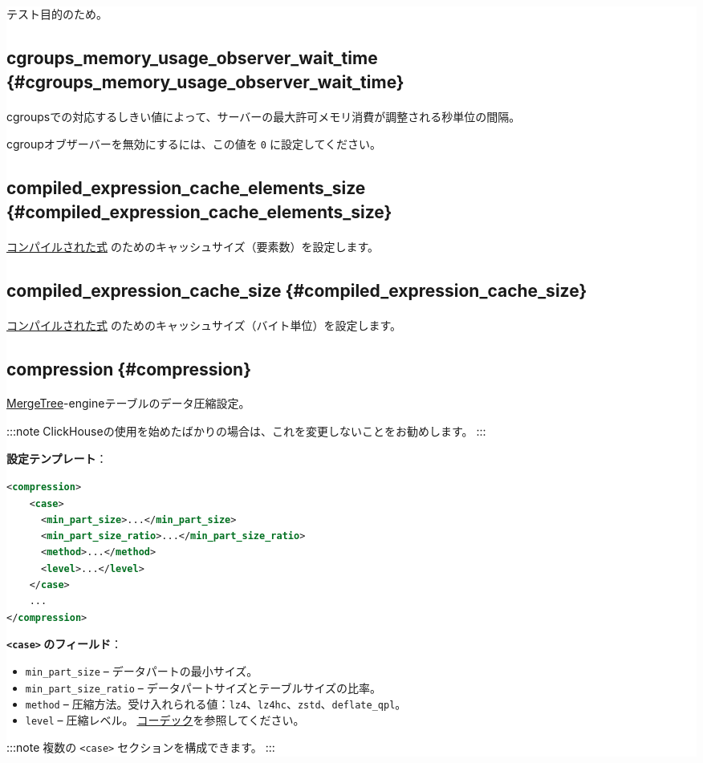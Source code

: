 <SettingsInfoBlock type="Double" default_value="0" /> テスト目的のため。

## cgroups_memory_usage_observer_wait_time {#cgroups_memory_usage_observer_wait_time} 

<SettingsInfoBlock type="UInt64" default_value="15" />
cgroupsでの対応するしきい値によって、サーバーの最大許可メモリ消費が調整される秒単位の間隔。

cgroupオブザーバーを無効にするには、この値を `0` に設定してください。

## compiled_expression_cache_elements_size {#compiled_expression_cache_elements_size} 

<SettingsInfoBlock type="UInt64" default_value="10000" /> [コンパイルされた式](../../operations/caches.md) のためのキャッシュサイズ（要素数）を設定します。

## compiled_expression_cache_size {#compiled_expression_cache_size} 

<SettingsInfoBlock type="UInt64" default_value="134217728" /> [コンパイルされた式](../../operations/caches.md) のためのキャッシュサイズ（バイト単位）を設定します。

## compression {#compression} 

[MergeTree](../../engines/table-engines/mergetree-family/mergetree.md)-engineテーブルのデータ圧縮設定。

:::note
ClickHouseの使用を始めたばかりの場合は、これを変更しないことをお勧めします。
:::

**設定テンプレート**：

```xml
<compression>
    <case>
      <min_part_size>...</min_part_size>
      <min_part_size_ratio>...</min_part_size_ratio>
      <method>...</method>
      <level>...</level>
    </case>
    ...
</compression>
```

**`<case>` のフィールド**：

- `min_part_size` – データパートの最小サイズ。
- `min_part_size_ratio` – データパートサイズとテーブルサイズの比率。
- `method` – 圧縮方法。受け入れられる値：`lz4`、`lz4hc`、`zstd`、`deflate_qpl`。
- `level` – 圧縮レベル。 [コーデック](/sql-reference/statements/create/table#general-purpose-codecs)を参照してください。

:::note
複数の `<case>` セクションを構成できます。
:::
